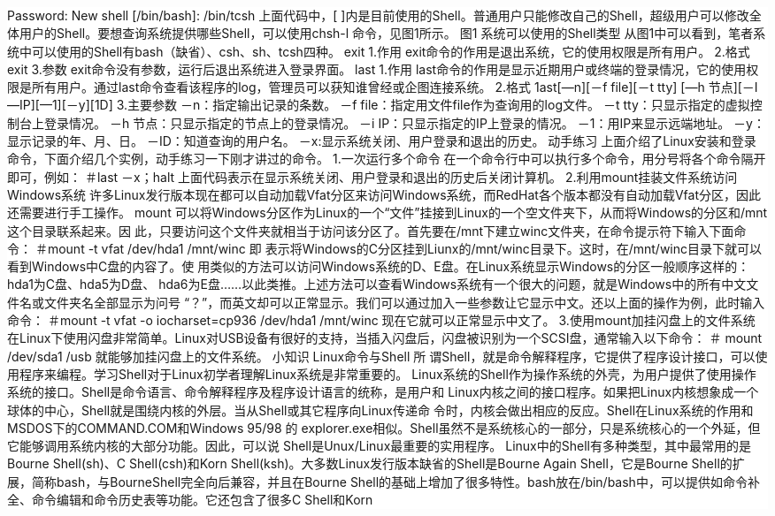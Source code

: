 Password:
New shell [/bin/bash]: /bin/tcsh
上面代码中，[ ]内是目前使用的Shell。普通用户只能修改自己的Shell，超级用户可以修改全体用户的Shell。要想查询系统提供哪些Shell，可以使用chsh-l 命令，见图1所示。
图1 系统可以使用的Shell类型
从图1中可以看到，笔者系统中可以使用的Shell有bash（缺省）、csh、sh、tcsh四种。
exit
1.作用
exit命令的作用是退出系统，它的使用权限是所有用户。
2.格式
exit
3.参数
exit命令没有参数，运行后退出系统进入登录界面。
last
1.作用
last命令的作用是显示近期用户或终端的登录情况，它的使用权限是所有用户。通过last命令查看该程序的log，管理员可以获知谁曾经或企图连接系统。
2.格式
1ast[—n][－f file][－t tty] [—h 节点][－I—IP][—1][－y][1D]
3.主要参数
－n：指定输出记录的条数。
－f file：指定用文件file作为查询用的log文件。
－t tty：只显示指定的虚拟控制台上登录情况。
－h 节点：只显示指定的节点上的登录情况。
－i IP：只显示指定的IP上登录的情况。
－1：用IP来显示远端地址。
－y：显示记录的年、月、日。
－ID：知道查询的用户名。
－x:显示系统关闭、用户登录和退出的历史。
动手练习
上面介绍了Linux安装和登录命令，下面介绍几个实例，动手练习一下刚才讲过的命令。
1.一次运行多个命令
在一个命令行中可以执行多个命令，用分号将各个命令隔开即可，例如：
＃last －x；halt
上面代码表示在显示系统关闭、用户登录和退出的历史后关闭计算机。
2.利用mount挂装文件系统访问Windows系统
许多Linux发行版本现在都可以自动加载Vfat分区来访问Windows系统，而RedHat各个版本都没有自动加载Vfat分区，因此还需要进行手工操作。
mount
可以将Windows分区作为Linux的一个“文件”挂接到Linux的一个空文件夹下，从而将Windows的分区和/mnt这个目录联系起来。因
此，只要访问这个文件夹就相当于访问该分区了。首先要在/mnt下建立winc文件夹，在命令提示符下输入下面命令：
＃mount -t vfat /dev/hda1 /mnt/winc
即
表示将Windows的C分区挂到Liunx的/mnt/winc目录下。这时，在/mnt/winc目录下就可以看到Windows中C盘的内容了。使
用类似的方法可以访问Windows系统的D、E盘。在Linux系统显示Windows的分区一般顺序这样的：hda1为C盘、hda5为D盘、
hda6为E盘……以此类推。上述方法可以查看Windows系统有一个很大的问题，就是Windows中的所有中文文件名或文件夹名全部显示为问号
“？”，而英文却可以正常显示。我们可以通过加入一些参数让它显示中文。还以上面的操作为例，此时输入命令：
＃mount -t vfat -o iocharset=cp936 /dev/hda1 /mnt/winc
现在它就可以正常显示中文了。
3.使用mount加挂闪盘上的文件系统
在Linux下使用闪盘非常简单。Linux对USB设备有很好的支持，当插入闪盘后，闪盘被识别为一个SCSI盘，通常输入以下命令：
＃ mount /dev/sda1 /usb
就能够加挂闪盘上的文件系统。
小知识
Linux命令与Shell
所
谓Shell，就是命令解释程序，它提供了程序设计接口，可以使用程序来编程。学习Shell对于Linux初学者理解Linux系统是非常重要的。
Linux系统的Shell作为操作系统的外壳，为用户提供了使用操作系统的接口。Shell是命令语言、命令解释程序及程序设计语言的统称，是用户和
Linux内核之间的接口程序。如果把Linux内核想象成一个球体的中心，Shell就是围绕内核的外层。当从Shell或其它程序向Linux传递命
令时，内核会做出相应的反应。Shell在Linux系统的作用和MSDOS下的COMMAND.COM和Windows 95/98 的
explorer.exe相似。Shell虽然不是系统核心的一部分，只是系统核心的一个外延，但它能够调用系统内核的大部分功能。因此，可以说
Shell是Unux/Linux最重要的实用程序。
Linux中的Shell有多种类型，其中最常用的是Bourne
Shell(sh)、C Shell(csh)和Korn Shell(ksh)。大多数Linux发行版本缺省的Shell是Bourne
Again Shell，它是Bourne Shell的扩展，简称bash，与BourneShell完全向后兼容，并且在Bourne
Shell的基础上增加了很多特性。bash放在/bin/bash中，可以提供如命令补全、命令编辑和命令历史表等功能。它还包含了很多C
Shell和Korn